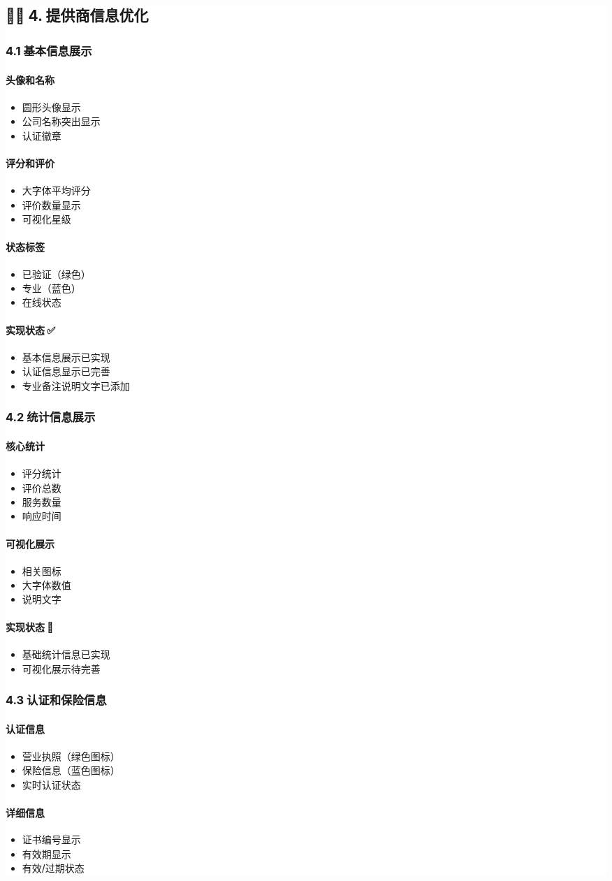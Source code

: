 
## 👨‍💼 **4. 提供商信息优化**

### **4.1 基本信息展示**

#### **头像和名称**
- 圆形头像显示
- 公司名称突出显示
- 认证徽章

#### **评分和评价**
- 大字体平均评分
- 评价数量显示
- 可视化星级

#### **状态标签**
- 已验证（绿色）
- 专业（蓝色）
- 在线状态

#### **实现状态** ✅
- 基本信息展示已实现
- 认证信息显示已完善
- 专业备注说明文字已添加

### **4.2 统计信息展示**

#### **核心统计**
- 评分统计
- 评价总数
- 服务数量
- 响应时间

#### **可视化展示**
- 相关图标
- 大字体数值
- 说明文字

#### **实现状态** 🔄
- 基础统计信息已实现
- 可视化展示待完善

### **4.3 认证和保险信息**

#### **认证信息**
- 营业执照（绿色图标）
- 保险信息（蓝色图标）
- 实时认证状态

#### **详细信息**
- 证书编号显示
- 有效期显示
- 有效/过期状态

